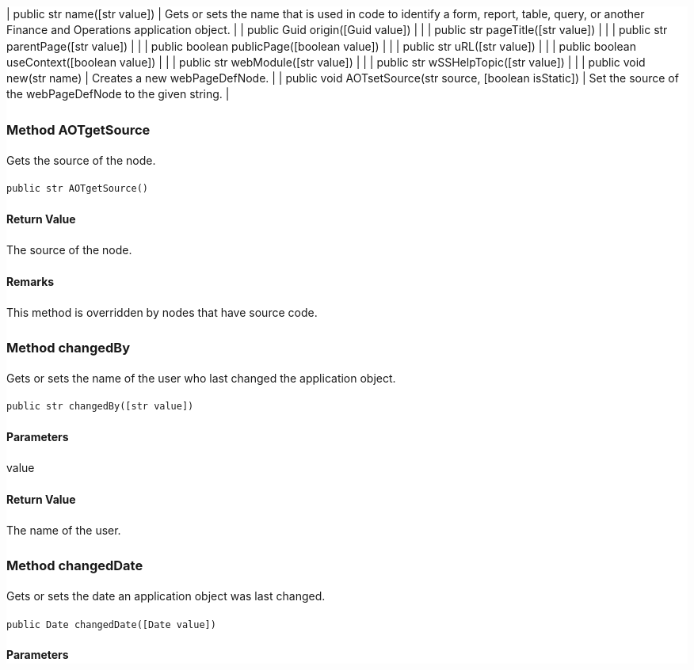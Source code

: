 | public str name(\[str value\])                             | Gets or sets the name that is used in code to identify a form, report, table, query, or another Finance and Operations application object. |
| public Guid origin(\[Guid value\])                         |                                                                                                                                           |
| public str pageTitle(\[str value\])                        |                                                                                                                                           |
| public str parentPage(\[str value\])                       |                                                                                                                                           |
| public boolean publicPage(\[boolean value\])               |                                                                                                                                           |
| public str uRL(\[str value\])                              |                                                                                                                                           |
| public boolean useContext(\[boolean value\])               |                                                                                                                                           |
| public str webModule(\[str value\])                        |                                                                                                                                           |
| public str wSSHelpTopic(\[str value\])                     |                                                                                                                                           |
| public void new(str name)                                  | Creates a new webPageDefNode.                                                                                                             |
| public void AOTsetSource(str source, \[boolean isStatic\]) | Set the source of the webPageDefNode to the given string.                                                                                 |

### Method AOTgetSource

Gets the source of the node.

    public str AOTgetSource()

#### Return Value

The source of the node.

#### Remarks

This method is overridden by nodes that have source code.

### Method changedBy

Gets or sets the name of the user who last changed the application object.

    public str changedBy([str value])

#### Parameters

value  

#### Return Value

The name of the user.

### Method changedDate

Gets or sets the date an application object was last changed.

    public Date changedDate([Date value])

#### Parameters

